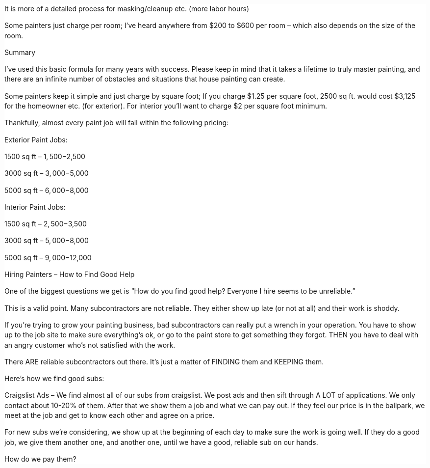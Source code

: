 It is more of a detailed process for masking/cleanup etc. (more labor hours)

Some painters just charge per room; I’ve heard anywhere from $200 to $600 per room – which also depends on the size of the room.

Summary

I’ve used this basic formula for many years with success. Please keep in mind that it takes a lifetime to truly master painting, and there are an infinite number of obstacles and situations that house painting can create.

Some painters keep it simple and just charge by square foot; If you charge $1.25 per square foot, 2500 sq ft. would cost $3,125 for the homeowner etc. (for exterior). For interior you’ll want to charge $2 per square foot minimum.

Thankfully, almost every paint job will fall within the following pricing:

Exterior Paint Jobs:

1500 sq ft – $1,500-$2,500

3000 sq ft – $3,000-$5,000

5000 sq ft – $6,000-$8,000

Interior Paint Jobs:

1500 sq ft – $2,500-$3,500

3000 sq ft – $5,000-$8,000

5000 sq ft – $9,000-$12,000

Hiring Painters – How to Find Good Help

One of the biggest questions we get is “How do you find good help? Everyone I hire seems to be unreliable.”

This is a valid point. Many subcontractors are not reliable. They either show up late (or not at all) and their work is shoddy.

If you’re trying to grow your painting business, bad subcontractors can really put a wrench in your operation. You have to show up to the job site to make sure everything’s ok, or go to the paint store to get something they forgot. THEN you have to deal with an angry customer who’s not satisfied with the work.

There ARE reliable subcontractors out there. It’s just a matter of FINDING them and KEEPING them.

Here’s how we find good subs:

Craigslist Ads – We find almost all of our subs from craigslist. We post ads and then sift through A LOT of applications. We only contact about 10-20% of them. After that we show them a job and what we can pay out. If they feel our price is in the ballpark, we meet at the job and get to know each other and agree on a price.

For new subs we’re considering, we show up at the beginning of each day to make sure the work is going well. If they do a good job, we give them another one, and another one, until we have a good, reliable sub on our hands.

How do we pay them?
